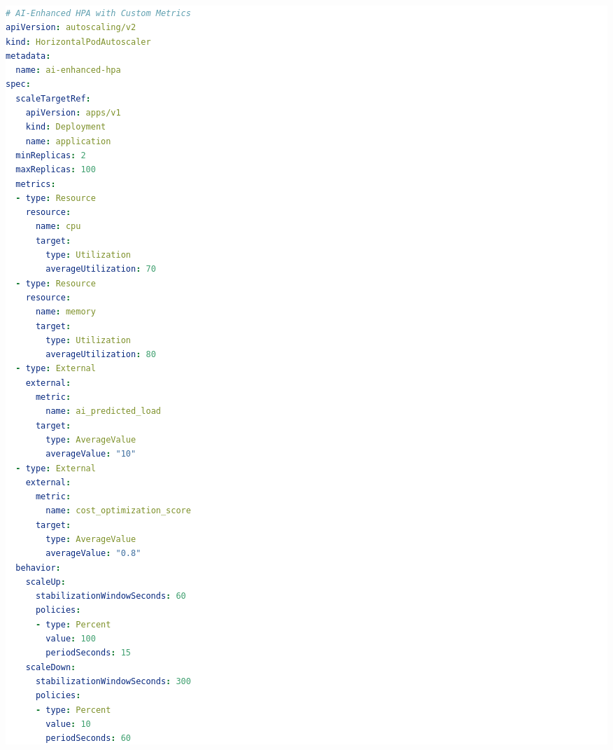```yaml
# AI-Enhanced HPA with Custom Metrics
apiVersion: autoscaling/v2
kind: HorizontalPodAutoscaler
metadata:
  name: ai-enhanced-hpa
spec:
  scaleTargetRef:
    apiVersion: apps/v1
    kind: Deployment
    name: application
  minReplicas: 2
  maxReplicas: 100
  metrics:
  - type: Resource
    resource:
      name: cpu
      target:
        type: Utilization
        averageUtilization: 70
  - type: Resource
    resource:
      name: memory
      target:
        type: Utilization
        averageUtilization: 80
  - type: External
    external:
      metric:
        name: ai_predicted_load
      target:
        type: AverageValue
        averageValue: "10"
  - type: External
    external:
      metric:
        name: cost_optimization_score
      target:
        type: AverageValue
        averageValue: "0.8"
  behavior:
    scaleUp:
      stabilizationWindowSeconds: 60
      policies:
      - type: Percent
        value: 100
        periodSeconds: 15
    scaleDown:
      stabilizationWindowSeconds: 300
      policies:
      - type: Percent
        value: 10
        periodSeconds: 60
```
